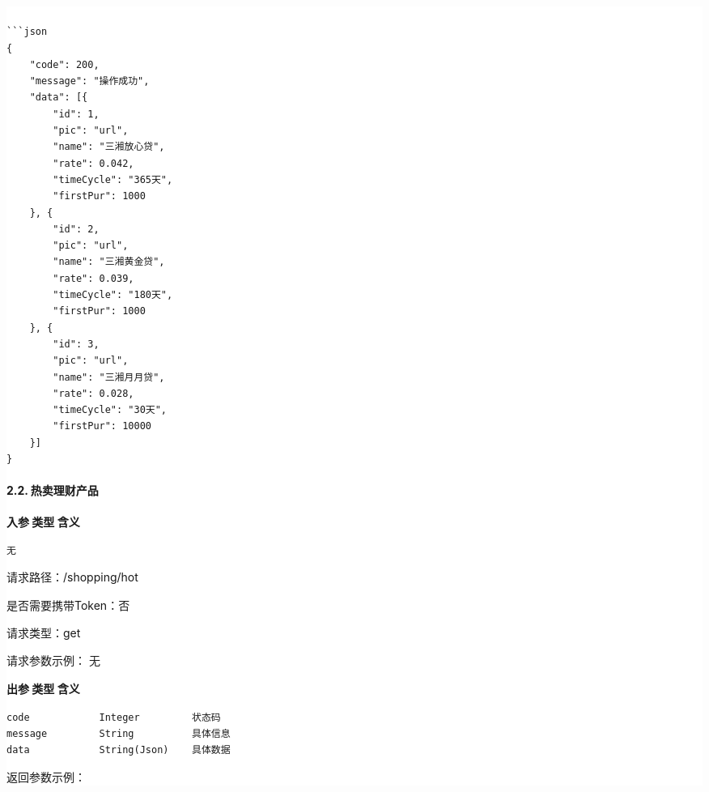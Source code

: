 ```

```json
{
	"code": 200,
	"message": "操作成功",
	"data": [{
		"id": 1,
		"pic": "url",
		"name": "三湘放心贷",
		"rate": 0.042,
		"timeCycle": "365天",
		"firstPur": 1000
	}, {
		"id": 2,
		"pic": "url",
		"name": "三湘黄金贷",
		"rate": 0.039,
		"timeCycle": "180天",
		"firstPur": 1000
	}, {
		"id": 3,
		"pic": "url",
		"name": "三湘月月贷",
		"rate": 0.028,
		"timeCycle": "30天",
		"firstPur": 10000
	}]
}
```

#### 2.2. 热卖理财产品

**⼊参 类型 含义** 

```
无
```

请求路径：/shopping/hot 

是否需要携带Token：否 

请求类型：get 

请求参数示例： ⽆

**出参 类型 含义**

```
code			Integer			状态码
message			String 			具体信息
data			String(Json)	具体数据
```

返回参数示例：

